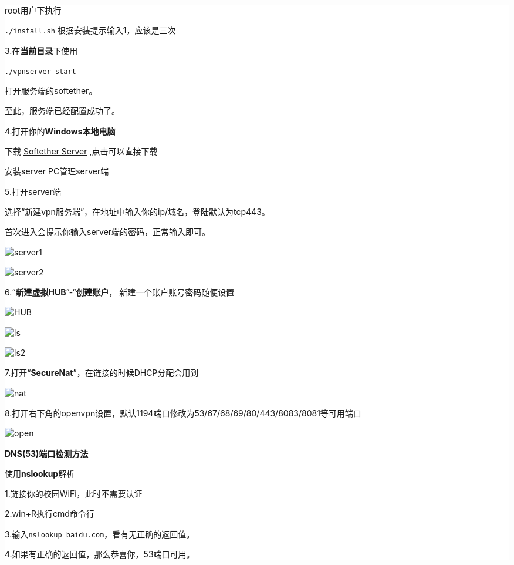 root用户下执行

`./install.sh`
根据安装提示输入1，应该是三次

3.在**当前目录**下使用

`./vpnserver start`

打开服务端的softether。

至此，服务端已经配置成功了。

4.打开你的**Windows本地电脑**

下载 [Softether Server](https://ghproxy.com/github.com/SoftEtherVPN/SoftEtherVPN_Stable/releases/download/v4.39-9772-beta/softether-vpnserver_vpnbridge-v4.39-9772-beta-2022.04.26-windows-x86_x64-intel.exe) ,点击可以直接下载

安装server PC管理server端

5.打开server端

选择“新建vpn服务端”，在地址中输入你的ip/域名，登陆默认为tcp443。

首次进入会提示你输入server端的密码，正常输入即可。

 ![server1](https://raw.githubusercontent.com/AriesEDGE/ariesedge.github.io/blob/master/images/20220524/server%E7%AB%AF%E8%AE%BE%E7%BD%AE1.png)

 ![server2](https://raw.githubusercontent.com/AriesEDGE/ariesedge.github.io/blob/master/images/20220524/server%E7%AB%AF%E8%AE%BE%E7%BD%AE2.png)

6.“**新建虚拟HUB**”-“**创建账户**，
新建一个账户账号密码随便设置

 ![HUB](https://raw.githubusercontent.com/AriesEDGE/ariesedge.github.io/blob/master/images/20220524/%E8%99%9A%E6%8B%9Fhub1.png)

 ![ls](https://raw.githubusercontent.com/AriesEDGE/ariesedge.github.io/blob/master/images/20220524/%E6%96%B0%E5%A2%9E%E8%B4%A6%E6%88%B7.png)

 ![ls2](https://raw.githubusercontent.com/AriesEDGE/ariesedge.github.io/blob/master/images/20220524/%E8%B4%A6%E6%88%B7%E8%AE%BE%E7%BD%AE.png)

7.打开“**SecureNat**”，在链接的时候DHCP分配会用到

 ![nat](https://raw.githubusercontent.com/AriesEDGE/ariesedge.github.io/blob/master/images/20220524/nat%E8%AE%BE%E7%BD%AE.png)

8.打开右下角的openvpn设置，默认1194端口修改为53/67/68/69/80/443/8083/8081等可用端口

 ![open](https://raw.githubusercontent.com/AriesEDGE/ariesedge.github.io/blob/master/images/20220524/openvpn%E8%AE%BE%E7%BD%AE%E5%BC%95%E5%AF%BC.png)

**DNS(53)端口检测方法**

使用**nslookup**解析

1.链接你的校园WiFi，此时不需要认证

2.win+R执行cmd命令行

3.输入`nslookup baidu.com`，看有无正确的返回值。

4.如果有正确的返回值，那么恭喜你，53端口可用。
